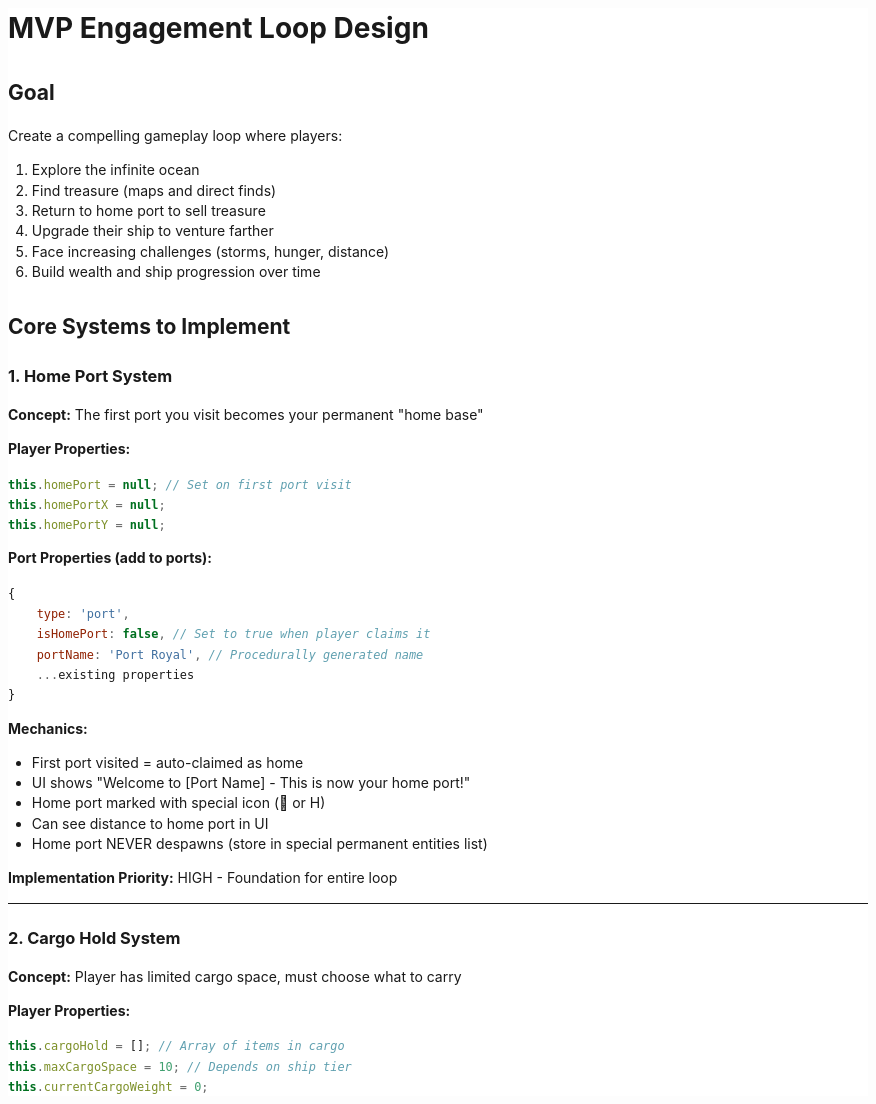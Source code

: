 # MVP Engagement Loop Design

## Goal
Create a compelling gameplay loop where players:
1. Explore the infinite ocean
2. Find treasure (maps and direct finds)
3. Return to home port to sell treasure
4. Upgrade their ship to venture farther
5. Face increasing challenges (storms, hunger, distance)
6. Build wealth and ship progression over time

## Core Systems to Implement

### 1. Home Port System

**Concept:** The first port you visit becomes your permanent "home base"

**Player Properties:**
```javascript
this.homePort = null; // Set on first port visit
this.homePortX = null;
this.homePortY = null;
```

**Port Properties (add to ports):**
```javascript
{
    type: 'port',
    isHomePort: false, // Set to true when player claims it
    portName: 'Port Royal', // Procedurally generated name
    ...existing properties
}
```

**Mechanics:**
- First port visited = auto-claimed as home
- UI shows "Welcome to [Port Name] - This is now your home port!"
- Home port marked with special icon (🏰 or H)
- Can see distance to home port in UI
- Home port NEVER despawns (store in special permanent entities list)

**Implementation Priority:** HIGH - Foundation for entire loop

---

### 2. Cargo Hold System

**Concept:** Player has limited cargo space, must choose what to carry

**Player Properties:**
```javascript
this.cargoHold = []; // Array of items in cargo
this.maxCargoSpace = 10; // Depends on ship tier
this.currentCargoWeight = 0;
```
